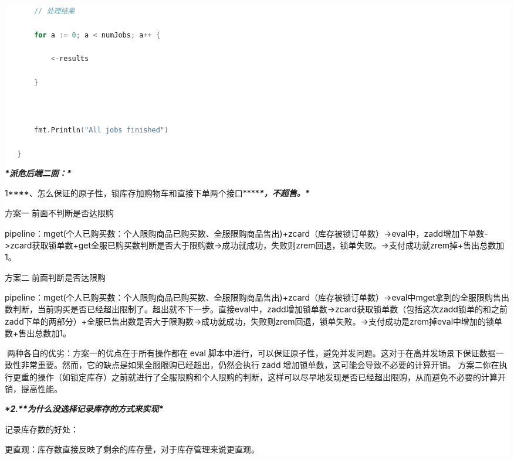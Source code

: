```go
​		// 处理结果

​		for a := 0; a < numJobs; a++ {

​			<-results

​		}

 

​		fmt.Println("All jobs finished")

​	}
```

 

 

 

 

 

 

 

 

 

 

 

 

 

 

***\*派危后端二面：\****

1***\*、怎么保证的原子性，锁库存加购物车和直接下单两个接口\*******\*，不超售。\****

方案一 前面不判断是否达限购

pipeline：mget(个人已购买数：个人限购商品已购买数、全服限购商品售出)+zcard（库存被锁订单数）->eval中，zadd增加下单数->zcard获取锁单数+get全服已购买数判断是否大于限购数->成功就成功，失败则zrem回退，锁单失败。->支付成功就zrem掉+售出总数加1。

方案二 前面判断是否达限购

pipeline：mget(个人已购买数：个人限购商品已购买数、全服限购商品售出)+zcard（库存被锁订单数）->eval中mget拿到的全服限购售出数判断，当前购买是否已经超出限制了。超出就不下一步。直接eval中，zadd增加锁单数->zcard获取锁单数（包括这次zadd锁单的和之前zadd下单的两部分）+全服已售出数是否大于限购数->成功就成功，失败则zrem回退，锁单失败。->支付成功是zrem掉eval中增加的锁单数+售出总数加1。

​	两种各自的优劣：方案一的优点在于所有操作都在 eval 脚本中进行，可以保证原子性，避免并发问题。这对于在高并发场景下保证数据一致性非常重要。然而，它的缺点是如果全服限购已经超出，仍然会执行 zadd 增加锁单数，这可能会导致不必要的计算开销。 方案二你在执行更重的操作（如锁定库存）之前就进行了全服限购和个人限购的判断，这样可以尽早地发现是否已经超出限购，从而避免不必要的计算开销，提高性能。

 

***\*2.\*******\*为什么没选择记录库存的方式来实现\****

记录库存数的好处：

更直观：库存数直接反映了剩余的库存量，对于库存管理来说更直观。
